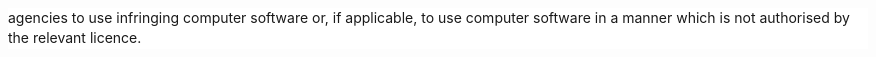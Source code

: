agencies to use infringing computer software or, if applicable, to use computer software in a manner
which is not authorised by the relevant licence.


